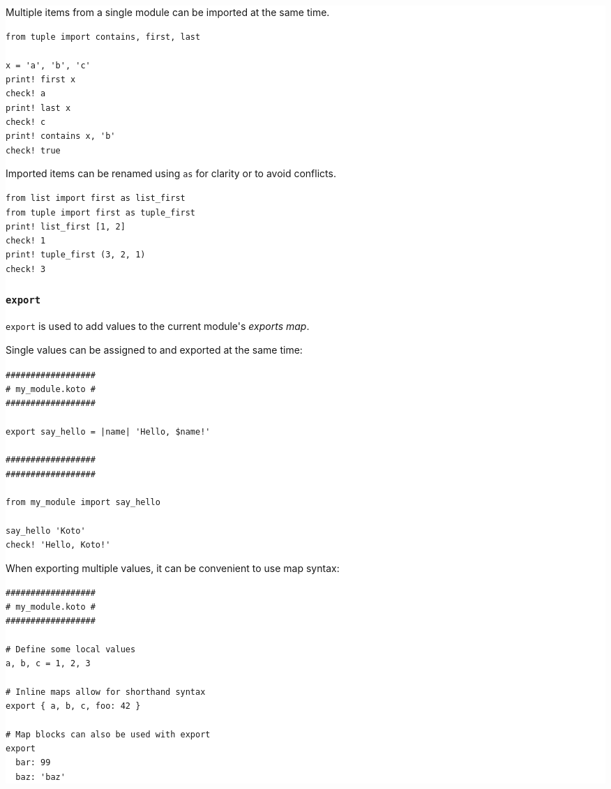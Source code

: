 Multiple items from a single module can be imported at the same time.

```koto
from tuple import contains, first, last

x = 'a', 'b', 'c'
print! first x
check! a
print! last x
check! c
print! contains x, 'b'
check! true
```

Imported items can be renamed using `as` for clarity or to avoid conflicts.

```koto
from list import first as list_first
from tuple import first as tuple_first
print! list_first [1, 2]
check! 1
print! tuple_first (3, 2, 1)
check! 3
```

### `export`

`export` is used to add values to the current module's _exports map_.

Single values can be assigned to and exported at the same time:

```koto,skip_run
##################
# my_module.koto #
##################

export say_hello = |name| 'Hello, $name!'

##################
##################

from my_module import say_hello

say_hello 'Koto'
check! 'Hello, Koto!' 
```

When exporting multiple values, it can be convenient to use map syntax:

```koto,skip_run
##################
# my_module.koto #
##################

# Define some local values
a, b, c = 1, 2, 3

# Inline maps allow for shorthand syntax
export { a, b, c, foo: 42 }

# Map blocks can also be used with export
export 
  bar: 99
  baz: 'baz'
```


[ascii]: https://en.wikipedia.org/wiki/ASCII
[associated]: https://en.wikipedia.org/wiki/Associative_array
[chars]: ../core_lib/string#chars
[cli]: ../cli
[compound-assignment]: https://en.wikipedia.org/wiki/Augmented_assignment
[core]: ../core_lib
[immutable]: https://en.wikipedia.org/wiki/Immutable_object
[iterator]: ../core_lib/iterator
[map-get]: ../core_lib/map#get
[map-insert]: ../core_lib/map#insert
[lazy]: https://en.wikipedia.org/wiki/Lazy_evaluation
[next]: ../core_lib/iterator#next
[once]: ../core_lib/iterator#once
[operation-order]: https://en.wikipedia.org/wiki/Order_of_operations#Conventional_order
[repeat]: ../core_lib/iterator#repeat
[rust-format-options]: https://doc.rust-lang.org/std/fmt/#formatting-parameters
[to_list]: ../core_lib/iterator#to_list
[to_tuple]: ../core_lib/iterator#to_tuple
[utf-8]: https://en.wikipedia.org/wiki/UTF-8
[variadic]: https://en.wikipedia.org/wiki/Variadic_function